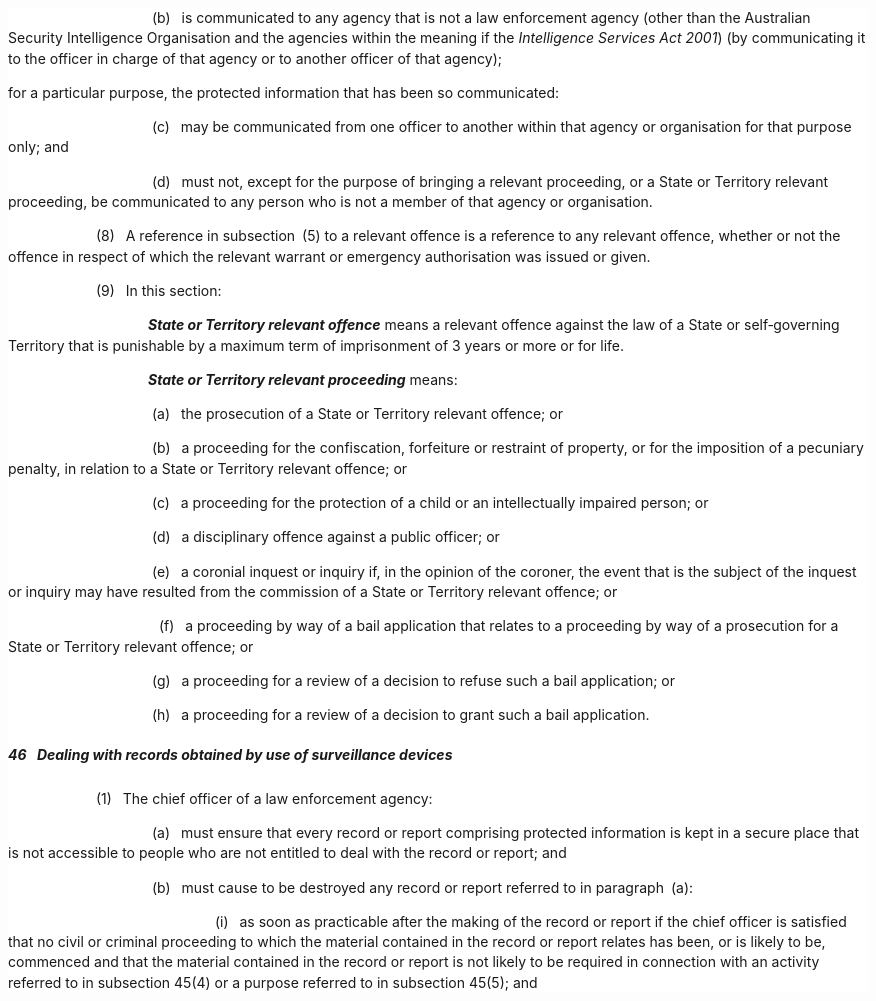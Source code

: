                      (b)  is communicated to any agency that is not a law enforcement agency (other than the Australian Security Intelligence Organisation and the agencies within the meaning if the _Intelligence Services Act 2001_) (by communicating it to the officer in charge of that agency or to another officer of that agency);

for a particular purpose, the protected information that has been so communicated:

                     (c)  may be communicated from one officer to another within that agency or organisation for that purpose only; and

                     (d)  must not, except for the purpose of bringing a relevant proceeding, or a State or Territory relevant proceeding, be communicated to any person who is not a member of that agency or organisation.

             (8)  A reference in subsection (5) to a relevant offence is a reference to any relevant offence, whether or not the offence in respect of which the relevant warrant or emergency authorisation was issued or given.

             (9)  In this section:

                    <a name="state-territori-relev-offenc"></a>**_State or Territory relevant offence_** means a relevant offence against the law of a State or self‑governing Territory that is punishable by a maximum term of imprisonment of 3 years or more or for life.

                    <a name="state-territori-relev-proceing"></a>**_State or Territory relevant proceeding_** means:

                     (a)  the prosecution of a State or Territory relevant offence; or

                     (b)  a proceeding for the confiscation, forfeiture or restraint of property, or for the imposition of a pecuniary penalty, in relation to a State or Territory relevant offence; or

                     (c)  a proceeding for the protection of a child or an intellectually impaired person; or

                     (d)  a disciplinary offence against a public officer; or

                     (e)  a coronial inquest or inquiry if, in the opinion of the coroner, the event that is the subject of the inquest or inquiry may have resulted from the commission of a State or Territory relevant offence; or

                      (f)  a proceeding by way of a bail application that relates to a proceeding by way of a prosecution for a State or Territory relevant offence; or

                     (g)  a proceeding for a review of a decision to refuse such a bail application; or

                     (h)  a proceeding for a review of a decision to grant such a bail application.

##### <a id="46"></a>46  Dealing with records obtained by use of surveillance devices

             (1)  The chief officer of a law enforcement agency:

                     (a)  must ensure that every record or report comprising protected information is kept in a secure place that is not accessible to people who are not entitled to deal with the record or report; and

                     (b)  must cause to be destroyed any record or report referred to in paragraph (a):

                              (i)  as soon as practicable after the making of the record or report if the chief officer is satisfied that no civil or criminal proceeding to which the material contained in the record or report relates has been, or is likely to be, commenced and that the material contained in the record or report is not likely to be required in connection with an activity referred to in subsection 45(4) or a purpose referred to in subsection 45(5); and
